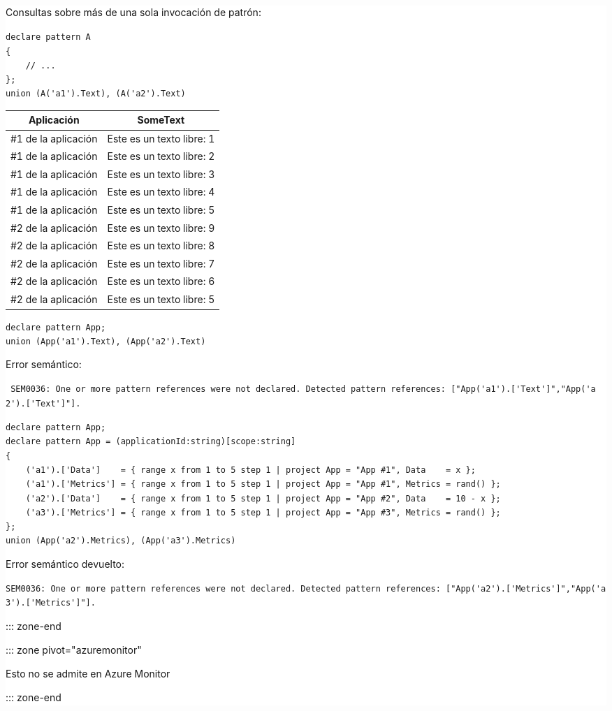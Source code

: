 Consultas sobre más de una sola invocación de patrón:

```kusto
declare pattern A
{
    // ...
};
union (A('a1').Text), (A('a2').Text)
```

|Aplicación|SomeText|
|---|---|
|#1 de la aplicación|Este es un texto libre: 1|
|#1 de la aplicación|Este es un texto libre: 2|
|#1 de la aplicación|Este es un texto libre: 3|
|#1 de la aplicación|Este es un texto libre: 4|
|#1 de la aplicación|Este es un texto libre: 5|
|#2 de la aplicación|Este es un texto libre: 9|
|#2 de la aplicación|Este es un texto libre: 8|
|#2 de la aplicación|Este es un texto libre: 7|
|#2 de la aplicación|Este es un texto libre: 6|
|#2 de la aplicación|Este es un texto libre: 5|

```kusto
declare pattern App;
union (App('a1').Text), (App('a2').Text)
```

Error semántico:

     SEM0036: One or more pattern references were not declared. Detected pattern references: ["App('a1').['Text']","App('a2').['Text']"].

```kusto
declare pattern App;
declare pattern App = (applicationId:string)[scope:string]  
{
    ('a1').['Data']    = { range x from 1 to 5 step 1 | project App = "App #1", Data    = x };
    ('a1').['Metrics'] = { range x from 1 to 5 step 1 | project App = "App #1", Metrics = rand() };
    ('a2').['Data']    = { range x from 1 to 5 step 1 | project App = "App #2", Data    = 10 - x };
    ('a3').['Metrics'] = { range x from 1 to 5 step 1 | project App = "App #3", Metrics = rand() };
};
union (App('a2').Metrics), (App('a3').Metrics) 
```

Error semántico devuelto:

    SEM0036: One or more pattern references were not declared. Detected pattern references: ["App('a2').['Metrics']","App('a3').['Metrics']"].

::: zone-end

::: zone pivot="azuremonitor"

Esto no se admite en Azure Monitor

::: zone-end
